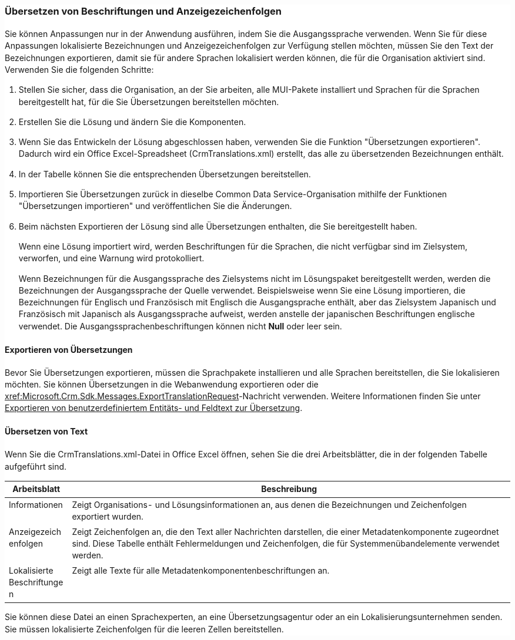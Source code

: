 ### <a name="translating-labels-and-display-strings"></a>Übersetzen von Beschriftungen und Anzeigezeichenfolgen  
 Sie können Anpassungen nur in der Anwendung ausführen, indem Sie die Ausgangssprache verwenden. Wenn Sie für diese Anpassungen lokalisierte Bezeichnungen und Anzeigezeichenfolgen zur Verfügung stellen möchten, müssen Sie den Text der Bezeichnungen exportieren, damit sie für andere Sprachen lokalisiert werden können, die für die Organisation aktiviert sind. Verwenden Sie die folgenden Schritte:  
  
1. Stellen Sie sicher, dass die Organisation, an der Sie arbeiten, alle MUI-Pakete installiert und Sprachen für die Sprachen bereitgestellt hat, für die Sie Übersetzungen bereitstellen möchten.  
  
2. Erstellen Sie die Lösung und ändern Sie die Komponenten.  
  
3. Wenn Sie das Entwickeln der Lösung abgeschlossen haben, verwenden Sie die Funktion "Übersetzungen exportieren". Dadurch wird ein Office Excel-Spreadsheet (CrmTranslations.xml) erstellt, das alle zu übersetzenden Bezeichnungen enthält.  
  
4. In der Tabelle können Sie die entsprechenden Übersetzungen bereitstellen.  
  
5. Importieren Sie Übersetzungen zurück in dieselbe Common Data Service-Organisation mithilfe der Funktionen "Übersetzungen importieren" und veröffentlichen Sie die Änderungen.  
  
6. Beim nächsten Exportieren der Lösung sind alle Übersetzungen enthalten, die Sie bereitgestellt haben.  
  
   Wenn eine Lösung importiert wird, werden Beschriftungen für die Sprachen, die nicht verfügbar sind im Zielsystem, verworfen, und eine Warnung wird protokolliert.  
  
   Wenn Bezeichnungen für die Ausgangssprache des Zielsystems nicht im Lösungspaket bereitgestellt werden, werden die Bezeichnungen der Ausgangssprache der Quelle verwendet. Beispielsweise wenn Sie eine Lösung importieren, die Bezeichnungen für Englisch und Französisch mit Englisch die Ausgangsprache enthält, aber das Zielsystem Japanisch und Französisch mit Japanisch als Ausgangssprache aufweist, werden anstelle der japanischen Beschriftungen englische verwendet. Die Ausgangssprachenbeschriftungen können nicht **Null** oder leer sein.  
  
#### <a name="exporting-translations"></a>Exportieren von Übersetzungen  
 Bevor Sie Übersetzungen exportieren, müssen die Sprachpakete installieren und alle Sprachen bereitstellen, die Sie lokalisieren möchten. Sie können Übersetzungen in die Webanwendung exportieren oder die <xref:Microsoft.Crm.Sdk.Messages.ExportTranslationRequest>-Nachricht verwenden. Weitere Informationen finden Sie unter [Exportieren von benutzerdefiniertem Entitäts- und Feldtext zur Übersetzung](/dynamics365/customer-engagement/customize/export-customized-entity-field-text-translation).  
  
#### <a name="translating-text"></a>Übersetzen von Text  
 Wenn Sie die CrmTranslations.xml-Datei in Office Excel öffnen, sehen Sie die drei Arbeitsblätter, die in der folgenden Tabelle aufgeführt sind.  
  
|Arbeitsblatt|Beschreibung|  
|---------------|-----------------|  
|Informationen|Zeigt Organisations- und Lösungsinformationen an, aus denen die Bezeichnungen und Zeichenfolgen exportiert wurden.|  
|Anzeigezeichenfolgen|Zeigt Zeichenfolgen an, die den Text aller Nachrichten darstellen, die einer Metadatenkomponente zugeordnet sind. Diese Tabelle enthält Fehlermeldungen und Zeichenfolgen, die für Systemmenübandelemente verwendet werden.|  
|Lokalisierte Beschriftungen|Zeigt alle Texte für alle Metadatenkomponentenbeschriftungen an.|  
  
 Sie können diese Datei an einen Sprachexperten, an eine Übersetzungsagentur oder an ein Lokalisierungsunternehmen senden. Sie müssen lokalisierte Zeichenfolgen für die leeren Zellen bereitstellen.  
  